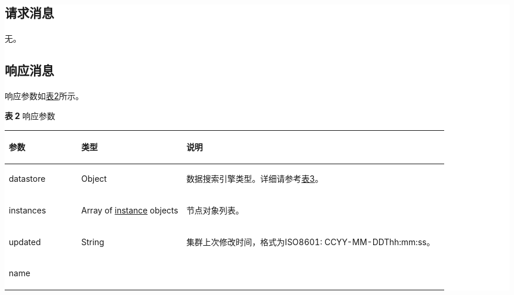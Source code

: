 ## 请求消息<a name="section142271830233"></a>

无。

## 响应消息<a name="section72271330831"></a>

响应参数如[表2](#table372832271213)所示。

**表 2**  响应参数

<a name="table372832271213"></a>
<table><thead align="left"><tr id="row172822201216"><th class="cellrowborder" valign="top" width="16.484848484848484%" id="mcps1.2.4.1.1"><p id="p102799549123"><a name="p102799549123"></a><a name="p102799549123"></a>参数</p>
</th>
<th class="cellrowborder" valign="top" width="23.91919191919192%" id="mcps1.2.4.1.2"><p id="p1927965418126"><a name="p1927965418126"></a><a name="p1927965418126"></a>类型</p>
</th>
<th class="cellrowborder" valign="top" width="59.59595959595959%" id="mcps1.2.4.1.3"><p id="p8279254121216"><a name="p8279254121216"></a><a name="p8279254121216"></a>说明</p>
</th>
</tr>
</thead>
<tbody><tr id="row1728172231215"><td class="cellrowborder" valign="top" width="16.484848484848484%" headers="mcps1.2.4.1.1 "><p id="p1027935418122"><a name="p1027935418122"></a><a name="p1027935418122"></a>datastore</p>
</td>
<td class="cellrowborder" valign="top" width="23.91919191919192%" headers="mcps1.2.4.1.2 "><p id="p1527915415128"><a name="p1527915415128"></a><a name="p1527915415128"></a>Object</p>
</td>
<td class="cellrowborder" valign="top" width="59.59595959595959%" headers="mcps1.2.4.1.3 "><p id="p027905411219"><a name="p027905411219"></a><a name="p027905411219"></a>数据搜索引擎类型。详细请参考<a href="#table1060833515712">表3</a>。</p>
</td>
</tr>
<tr id="row1172862211210"><td class="cellrowborder" valign="top" width="16.484848484848484%" headers="mcps1.2.4.1.1 "><p id="p18279754161220"><a name="p18279754161220"></a><a name="p18279754161220"></a>instances</p>
</td>
<td class="cellrowborder" valign="top" width="23.91919191919192%" headers="mcps1.2.4.1.2 "><p id="p16279105461215"><a name="p16279105461215"></a><a name="p16279105461215"></a>Array of <a href="#table6945141813">instance</a> objects</p>
</td>
<td class="cellrowborder" valign="top" width="59.59595959595959%" headers="mcps1.2.4.1.3 "><p id="p02791054121213"><a name="p02791054121213"></a><a name="p02791054121213"></a>节点对象列表。</p>
</td>
</tr>
<tr id="row187284223121"><td class="cellrowborder" valign="top" width="16.484848484848484%" headers="mcps1.2.4.1.1 "><p id="p10279115419121"><a name="p10279115419121"></a><a name="p10279115419121"></a>updated</p>
</td>
<td class="cellrowborder" valign="top" width="23.91919191919192%" headers="mcps1.2.4.1.2 "><p id="p4279145481214"><a name="p4279145481214"></a><a name="p4279145481214"></a>String</p>
</td>
<td class="cellrowborder" valign="top" width="59.59595959595959%" headers="mcps1.2.4.1.3 "><p id="p227915411211"><a name="p227915411211"></a><a name="p227915411211"></a>集群上次修改时间，格式为ISO8601: CCYY-MM-DDThh:mm:ss。</p>
</td>
</tr>
<tr id="row18728132241214"><td class="cellrowborder" valign="top" width="16.484848484848484%" headers="mcps1.2.4.1.1 "><p id="p1427916545123"><a name="p1427916545123"></a><a name="p1427916545123"></a>name</p>
</td>